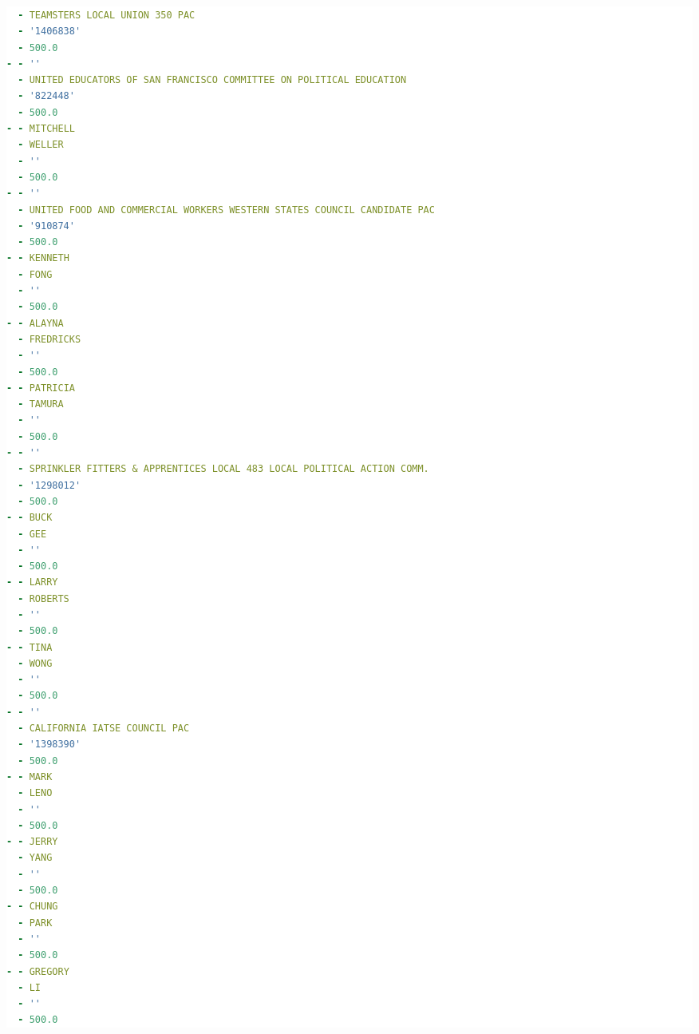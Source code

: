 ```yaml
  - TEAMSTERS LOCAL UNION 350 PAC
  - '1406838'
  - 500.0
- - ''
  - UNITED EDUCATORS OF SAN FRANCISCO COMMITTEE ON POLITICAL EDUCATION
  - '822448'
  - 500.0
- - MITCHELL
  - WELLER
  - ''
  - 500.0
- - ''
  - UNITED FOOD AND COMMERCIAL WORKERS WESTERN STATES COUNCIL CANDIDATE PAC
  - '910874'
  - 500.0
- - KENNETH
  - FONG
  - ''
  - 500.0
- - ALAYNA
  - FREDRICKS
  - ''
  - 500.0
- - PATRICIA
  - TAMURA
  - ''
  - 500.0
- - ''
  - SPRINKLER FITTERS & APPRENTICES LOCAL 483 LOCAL POLITICAL ACTION COMM.
  - '1298012'
  - 500.0
- - BUCK
  - GEE
  - ''
  - 500.0
- - LARRY
  - ROBERTS
  - ''
  - 500.0
- - TINA
  - WONG
  - ''
  - 500.0
- - ''
  - CALIFORNIA IATSE COUNCIL PAC
  - '1398390'
  - 500.0
- - MARK
  - LENO
  - ''
  - 500.0
- - JERRY
  - YANG
  - ''
  - 500.0
- - CHUNG
  - PARK
  - ''
  - 500.0
- - GREGORY
  - LI
  - ''
  - 500.0
```